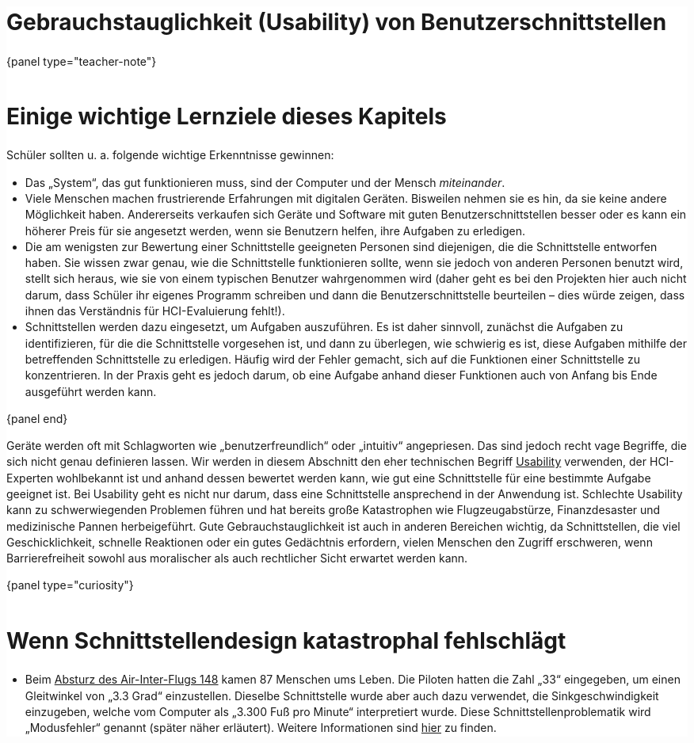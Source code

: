 # Gebrauchstauglichkeit (Usability) von Benutzerschnittstellen

{panel type="teacher-note"}

# Einige wichtige Lernziele dieses Kapitels

Schüler sollten u. a. folgende wichtige Erkenntnisse gewinnen:

- Das „System“, das gut funktionieren muss, sind der Computer und der Mensch *miteinander*.
- Viele Menschen machen frustrierende Erfahrungen mit digitalen Geräten. Bisweilen nehmen sie es hin, da sie keine andere Möglichkeit haben. Andererseits verkaufen sich Geräte und Software mit guten Benutzerschnittstellen besser oder es kann ein höherer Preis für sie angesetzt werden, wenn sie Benutzern helfen, ihre Aufgaben zu erledigen.
- Die am wenigsten zur Bewertung einer Schnittstelle geeigneten Personen sind diejenigen, die die Schnittstelle entworfen haben. Sie wissen zwar genau, wie die Schnittstelle funktionieren sollte, wenn sie jedoch von anderen Personen benutzt wird, stellt sich heraus, wie sie von einem typischen Benutzer wahrgenommen wird (daher geht es bei den Projekten hier auch nicht darum, dass Schüler ihr eigenes Programm schreiben und dann die Benutzerschnittstelle beurteilen – dies würde zeigen, dass ihnen das Verständnis für HCI-Evaluierung fehlt!).
- Schnittstellen werden dazu eingesetzt, um Aufgaben auszuführen. Es ist daher sinnvoll, zunächst die Aufgaben zu identifizieren, für die die Schnittstelle vorgesehen ist, und dann zu überlegen, wie schwierig es ist, diese Aufgaben mithilfe der betreffenden Schnittstelle zu erledigen. Häufig wird der Fehler gemacht, sich auf die Funktionen einer Schnittstelle zu konzentrieren. In der Praxis geht es jedoch darum, ob eine Aufgabe anhand dieser Funktionen auch von Anfang bis Ende ausgeführt werden kann.

{panel end}

Geräte werden oft mit Schlagworten wie „benutzerfreundlich“ oder „intuitiv“ angepriesen. Das sind jedoch recht vage Begriffe, die sich nicht genau definieren lassen. Wir werden in diesem Abschnitt den eher technischen Begriff [Usability](https://en.wikipedia.org/wiki/Usability) verwenden, der HCI-Experten wohlbekannt ist und anhand dessen bewertet werden kann, wie gut eine Schnittstelle für eine bestimmte Aufgabe geeignet ist. Bei Usability geht es nicht nur darum, dass eine Schnittstelle ansprechend in der Anwendung ist. Schlechte Usability kann zu schwerwiegenden Problemen führen und hat bereits große Katastrophen wie Flugzeugabstürze, Finanzdesaster und medizinische Pannen herbeigeführt. Gute Gebrauchstauglichkeit ist auch in anderen Bereichen wichtig, da Schnittstellen, die viel Geschicklichkeit, schnelle Reaktionen oder ein gutes Gedächtnis erfordern, vielen Menschen den Zugriff erschweren, wenn Barrierefreiheit sowohl aus moralischer als auch rechtlicher Sicht erwartet werden kann.

{panel type="curiosity"}

# Wenn Schnittstellendesign katastrophal fehlschlägt

- Beim [Absturz des Air-Inter-Flugs 148](https://en.wikipedia.org/wiki/Air_Inter_Flight_148) kamen 87 Menschen ums Leben. Die Piloten hatten die Zahl „33“ eingegeben, um einen Gleitwinkel von „3.3 Grad“ einzustellen. Dieselbe Schnittstelle wurde aber auch dazu verwendet, die Sinkgeschwindigkeit einzugeben, welche vom Computer als „3.300 Fuß pro Minute“ interpretiert wurde. Diese Schnittstellenproblematik wird „Modusfehler“ genannt (später näher erläutert). Weitere Informationen sind [hier](http://blog.martindoms.com/2011/01/24/poor-ui-design-can-kill/) zu finden.